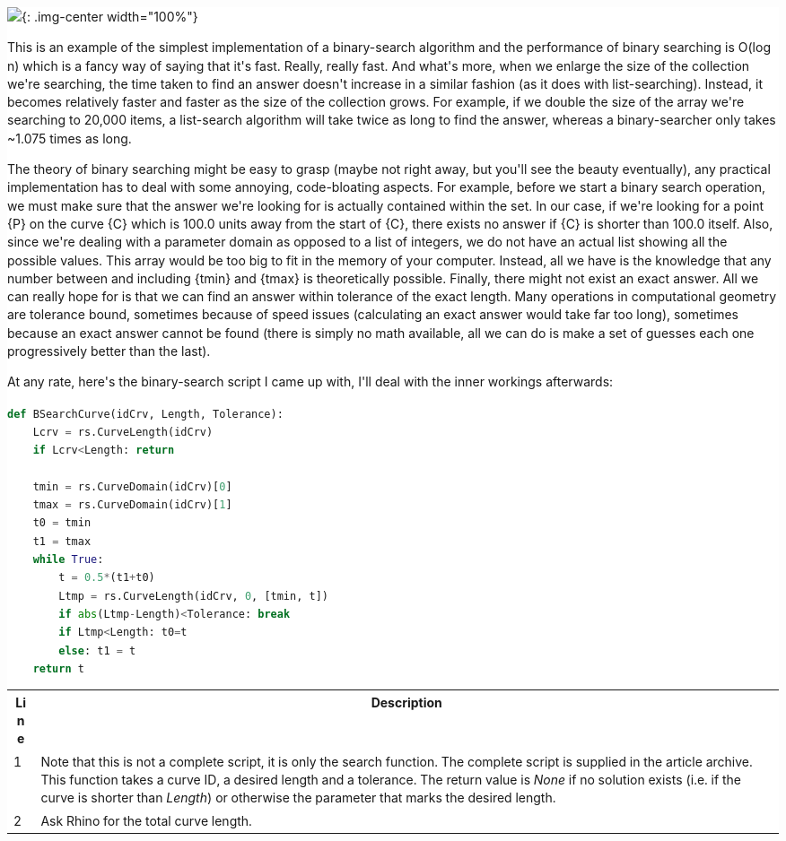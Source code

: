 
<img src="{{ site.baseurl }}/images/primerbinarycurvesearching.svg">{: .img-center  width="100%"}

This is an example of the simplest implementation of a binary-search algorithm and the performance of binary searching is O(log n) which is a fancy way of saying that it's fast. Really, really fast. And what's more, when we enlarge the size of the collection we're searching, the time taken to find an answer doesn't increase in a similar fashion (as it does with list-searching). Instead, it becomes relatively faster and faster as the size of the collection grows. For example, if we double the size of the array we're searching to 20,000 items, a list-search algorithm will take twice as long to find the answer, whereas a binary-searcher only takes ~1.075 times as long.

The theory of binary searching might be easy to grasp (maybe not right away, but you'll see the beauty eventually), any practical implementation has to deal with some annoying, code-bloating aspects. For example, before we start a binary search operation, we must make sure that the answer we're looking for is actually contained within the set. In our case, if we're looking for a point {P} on the curve {C} which is 100.0 units away from the start of {C}, there exists no answer if {C} is shorter than 100.0 itself. Also, since we're dealing with a parameter domain as opposed to a list of integers, we do not have an actual list showing all the possible values. This array would be too big to fit in the memory of your computer. Instead, all we have is the knowledge that any number between and including {tmin} and {tmax} is theoretically possible. Finally, there might not exist an exact answer. All we can really hope for is that we can find an answer within tolerance of the exact length. Many operations in computational geometry are tolerance bound, sometimes because of speed issues (calculating an exact answer would take far too long), sometimes because an exact answer cannot be found (there is simply no math available, all we can do is make a set of guesses each one progressively better than the last).

At any rate, here's the binary-search script I came up with, I'll deal with the inner workings afterwards:

```python
def BSearchCurve(idCrv, Length, Tolerance):
    Lcrv = rs.CurveLength(idCrv)
    if Lcrv<Length: return

    tmin = rs.CurveDomain(idCrv)[0]
    tmax = rs.CurveDomain(idCrv)[1]
    t0 = tmin
    t1 = tmax
    while True:
        t = 0.5*(t1+t0)
        Ltmp = rs.CurveLength(idCrv, 0, [tmin, t])
        if abs(Ltmp-Length)<Tolerance: break
        if Ltmp<Length: t0=t
        else: t1 = t
    return t
```


<table>
<tr>
<th>Line</th>	
<th>Description</th>
</tr>
<tr>
<td>1</td>
<td>Note that this is not a complete script, it is only the search function. The complete script is supplied in the article archive. This function takes a curve ID, a desired length and a tolerance. The return value is <i>None</i> if no solution exists (i.e. if the curve is shorter than <i>Length</i>) or otherwise the parameter that marks the desired length.</td>
</tr>
<tr>
<td>2</td>
<td>Ask Rhino for the total curve length.
</td>
</tr>
<tr>
